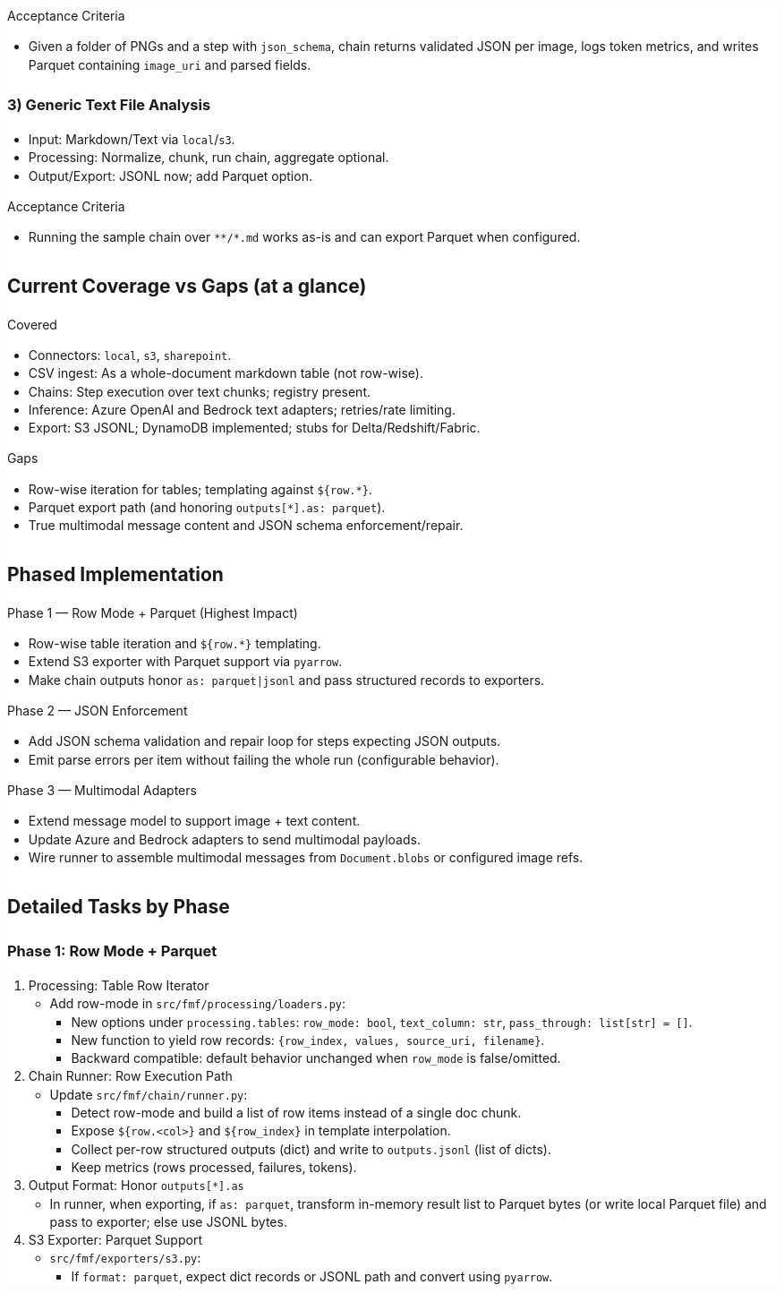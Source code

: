 Acceptance Criteria
- Given a folder of PNGs and a step with `json_schema`, chain returns validated JSON per image, logs token metrics, and writes Parquet containing `image_uri` and parsed fields.

### 3) Generic Text File Analysis
- Input: Markdown/Text via `local`/`s3`.
- Processing: Normalize, chunk, run chain, aggregate optional.
- Output/Export: JSONL now; add Parquet option.

Acceptance Criteria
- Running the sample chain over `**/*.md` works as-is and can export Parquet when configured.

## Current Coverage vs Gaps (at a glance)

Covered
- Connectors: `local`, `s3`, `sharepoint`.
- CSV ingest: As a whole-document markdown table (not row-wise).
- Chains: Step execution over text chunks; registry present.
- Inference: Azure OpenAI and Bedrock text adapters; retries/rate limiting.
- Export: S3 JSONL; DynamoDB implemented; stubs for Delta/Redshift/Fabric.

Gaps
- Row-wise iteration for tables; templating against `${row.*}`.
- Parquet export path (and honoring `outputs[*].as: parquet`).
- True multimodal message content and JSON schema enforcement/repair.

## Phased Implementation

Phase 1 — Row Mode + Parquet (Highest Impact)
- Row-wise table iteration and `${row.*}` templating.
- Extend S3 exporter with Parquet support via `pyarrow`.
- Make chain outputs honor `as: parquet|jsonl` and pass structured records to exporters.

Phase 2 — JSON Enforcement
- Add JSON schema validation and repair loop for steps expecting JSON outputs.
- Emit parse errors per item without failing the whole run (configurable behavior).

Phase 3 — Multimodal Adapters
- Extend message model to support image + text content.
- Update Azure and Bedrock adapters to send multimodal payloads.
- Wire runner to assemble multimodal messages from `Document.blobs` or configured image refs.

## Detailed Tasks by Phase

### Phase 1: Row Mode + Parquet
1. Processing: Table Row Iterator
   - Add row-mode in `src/fmf/processing/loaders.py`:
     - New options under `processing.tables`: `row_mode: bool`, `text_column: str`, `pass_through: list[str] = []`.
     - New function to yield row records: `{row_index, values, source_uri, filename}`.
     - Backward compatible: default behavior unchanged when `row_mode` is false/omitted.
2. Chain Runner: Row Execution Path
   - Update `src/fmf/chain/runner.py`:
     - Detect row-mode and build a list of row items instead of a single doc chunk.
     - Expose `${row.<col>}` and `${row_index}` in template interpolation.
     - Collect per-row structured outputs (dict) and write to `outputs.jsonl` (list of dicts).
     - Keep metrics (rows processed, failures, tokens).
3. Output Format: Honor `outputs[*].as`
   - In runner, when exporting, if `as: parquet`, transform in-memory result list to Parquet bytes (or write local Parquet file) and pass to exporter; else use JSONL bytes.
4. S3 Exporter: Parquet Support
   - `src/fmf/exporters/s3.py`:
     - If `format: parquet`, expect dict records or JSONL path and convert using `pyarrow`.